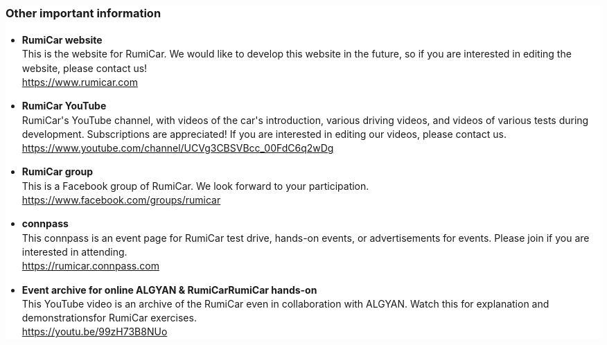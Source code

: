   ### Other important information
  - **RumiCar website**<br>This is the website for RumiCar. We would like to develop this website in the future, so if you are interested in editing the website, please contact us!<br>https://www.rumicar.com
  - **RumiCar YouTube**<br>RumiCar's YouTube channel, with videos of the car's introduction, various driving videos, and videos of various tests during development. Subscriptions are appreciated! If you are interested in editing our videos, please contact us.<br>
  https://www.youtube.com/channel/UCVg3CBSVBcc_00FdC6q2wDg
  - **RumiCar group**<br>This is a Facebook group of RumiCar. We look forward to your participation.<br>
  https://www.facebook.com/groups/rumicar
  
  - **connpass**<br>This connpass is an event page for RumiCar test drive, hands-on events, or advertisements for events. Please join if you are interested in attending.<br> 
   https://rumicar.connpass.com

  - **Event archive for online ALGYAN & RumiCarRumiCar hands-on**<br>This YouTube video is an archive of the RumiCar even in collaboration with ALGYAN. Watch this for explanation and demonstrationsfor RumiCar exercises.<br>https://youtu.be/99zH73B8NUo
